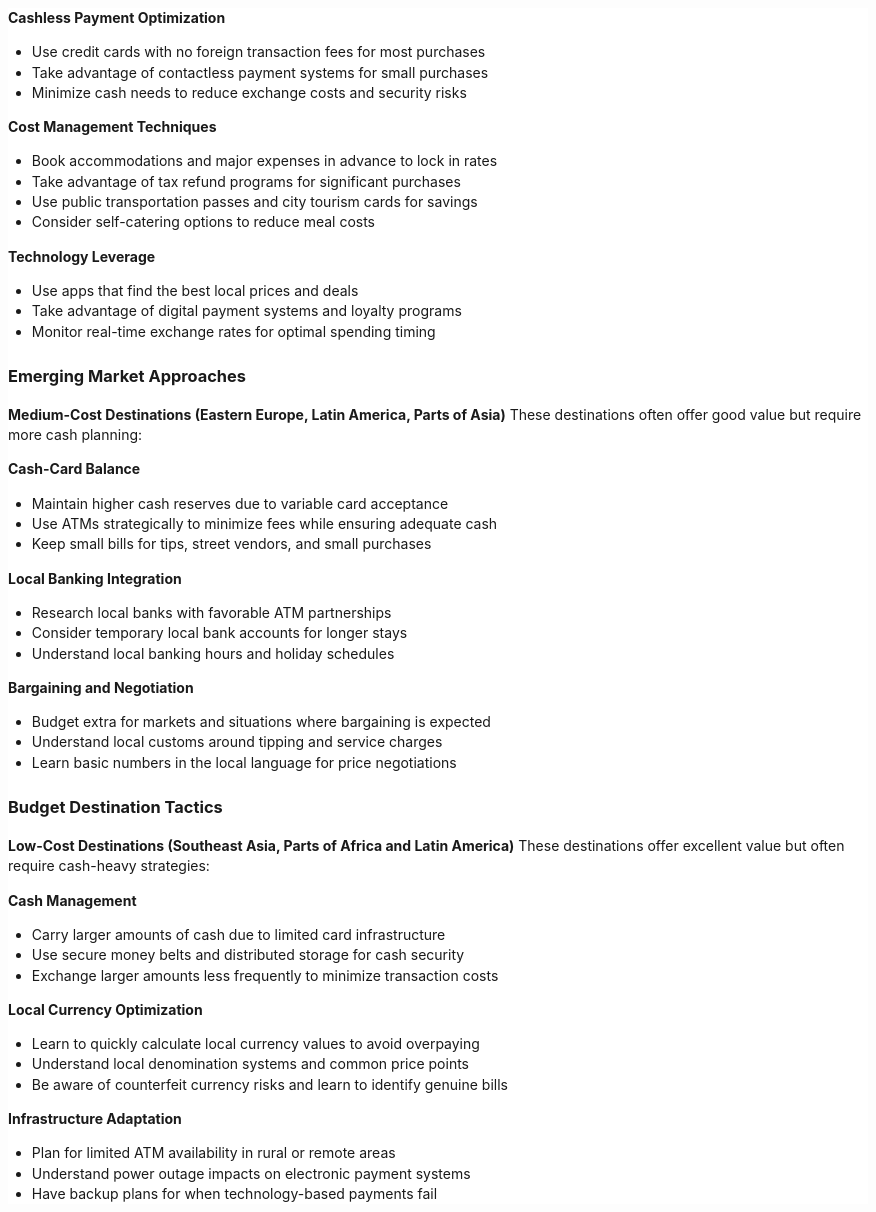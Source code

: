 **Cashless Payment Optimization**
- Use credit cards with no foreign transaction fees for most purchases
- Take advantage of contactless payment systems for small purchases
- Minimize cash needs to reduce exchange costs and security risks

**Cost Management Techniques**
- Book accommodations and major expenses in advance to lock in rates
- Take advantage of tax refund programs for significant purchases
- Use public transportation passes and city tourism cards for savings
- Consider self-catering options to reduce meal costs

**Technology Leverage**
- Use apps that find the best local prices and deals
- Take advantage of digital payment systems and loyalty programs
- Monitor real-time exchange rates for optimal spending timing

### Emerging Market Approaches

**Medium-Cost Destinations (Eastern Europe, Latin America, Parts of Asia)**
These destinations often offer good value but require more cash planning:

**Cash-Card Balance**
- Maintain higher cash reserves due to variable card acceptance
- Use ATMs strategically to minimize fees while ensuring adequate cash
- Keep small bills for tips, street vendors, and small purchases

**Local Banking Integration**
- Research local banks with favorable ATM partnerships
- Consider temporary local bank accounts for longer stays
- Understand local banking hours and holiday schedules

**Bargaining and Negotiation**
- Budget extra for markets and situations where bargaining is expected
- Understand local customs around tipping and service charges
- Learn basic numbers in the local language for price negotiations

### Budget Destination Tactics

**Low-Cost Destinations (Southeast Asia, Parts of Africa and Latin America)**
These destinations offer excellent value but often require cash-heavy strategies:

**Cash Management**
- Carry larger amounts of cash due to limited card infrastructure
- Use secure money belts and distributed storage for cash security
- Exchange larger amounts less frequently to minimize transaction costs

**Local Currency Optimization**
- Learn to quickly calculate local currency values to avoid overpaying
- Understand local denomination systems and common price points
- Be aware of counterfeit currency risks and learn to identify genuine bills

**Infrastructure Adaptation**
- Plan for limited ATM availability in rural or remote areas
- Understand power outage impacts on electronic payment systems
- Have backup plans for when technology-based payments fail

